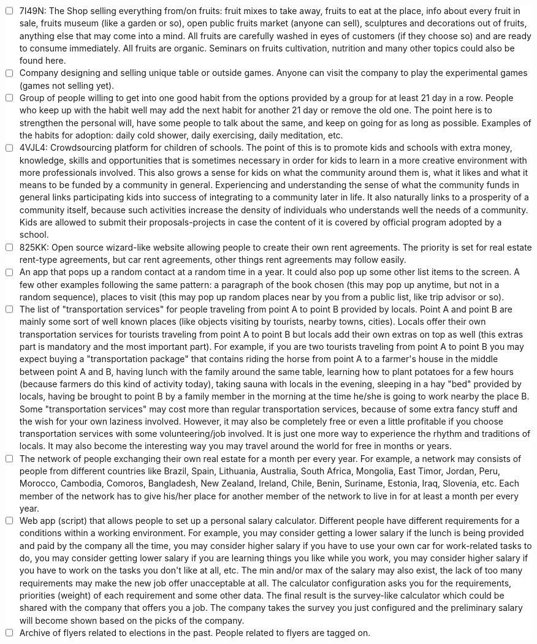 - [ ] 7I49N: The Shop selling everything from/on fruits: fruit mixes to take away, fruits to eat at the place, info about every fruit in sale, fruits museum (like a garden or so), open public fruits market (anyone can sell), sculptures and decorations out of fruits, anything else that may come into a mind. All fruits are carefully washed in eyes of customers (if they choose so) and are ready to consume immediately. All fruits are organic. Seminars on fruits cultivation, nutrition and many other topics could also be found here.
- [ ] Company designing and selling unique table or outside games. Anyone can visit the company to play the experimental games (games not selling yet).
- [ ] Group of people willing to get into one good habit from the options provided by a group for at least 21 day in a row. People who keep up with the habit well may add the next habit for another 21 day or remove the old one. The point here is to strengthen the personal will, have some people to talk about the same, and keep on going for as long as possible. Examples of the habits for adoption: daily cold shower, daily exercising, daily meditation, etc.
- [ ] 4VJL4: Crowdsourcing platform for children of schools. The point of this is to promote kids and schools with extra money, knowledge, skills and opportunities that is sometimes necessary in order for kids to learn in a more creative environment with more professionals involved. This also grows a sense for kids on what the community around them is, what it likes and what it means to be funded by a community in general. Experiencing and understanding the sense of what the community funds in general links participating kids into success of integrating to a community later in life. It also naturally links to a prosperity of a community itself, because such activities increase the density of individuals who understands well the needs of a community. Kids are allowed to submit their proposals-projects in case the content of it is covered by official program adopted by a school.
- [ ] 825KK: Open source wizard-like website allowing people to create their own rent agreements. The priority is set for real estate rent-type agreements, but car rent agreements, other things rent agreements may follow easily.
- [ ] An app that pops up a random contact at a random time in a year. It could also pop up some other list items to the screen. A few other examples following the same pattern: a paragraph of the book chosen (this may pop up anytime, but not in a random sequence), places to visit (this may pop up random places near by you from a public list, like trip advisor or so).
- [ ] The list of "transportation services" for people traveling from point A to point B provided by locals. Point A and point B are mainly some sort of well known places (like objects visiting by tourists, nearby towns, cities). Locals offer their own transportation services for tourists traveling from point A to point B but locals add their own extras on top as well (this extras part is mandatory and the most important part). For example, if you are two tourists traveling from point A to point B you may expect buying a "transportation package" that contains riding the horse from point A to a farmer's house in the middle between point A and B, having lunch with the family around the same table, learning how to plant potatoes for a few hours (because farmers do this kind of activity today), taking sauna with locals in the evening, sleeping in a hay "bed" provided by locals, having be brought to point B by a family member in the morning at the time he/she is going to work nearby the place B. Some "transportation services" may cost more than regular transportation services, because of some extra fancy stuff and the wish for your own laziness involved. However, it may also be completely free or even a little profitable if you choose transportation services with some volunteering/job involved. It is just one more way to experience the rhythm and traditions of locals. It may also become the interesting way you may travel around the world for free in months or years.
- [ ] The network of people exchanging their own real estate for a month per every year. For example, a network may consists of people from different countries like Brazil, Spain, Lithuania, Australia, South Africa, Mongolia, East Timor, Jordan, Peru, Morocco, Cambodia, Comoros, Bangladesh, New Zealand, Ireland, Chile, Benin, Suriname, Estonia, Iraq, Slovenia, etc. Each member of the network has to give his/her place for another member of the network to live in for at least a month per every year.
- [ ] Web app (script) that allows people to set up a personal salary calculator. Different people have different requirements for a conditions within a working environment. For example, you may consider getting a lower salary if the lunch is being provided and paid by the company all the time, you may consider higher salary if you have to use your own car for work-related tasks to do, you may consider getting lower salary if you are learning things you like while you work, you may consider higher salary if you have to work on the tasks you don't like at all, etc. The min and/or max of the salary may also exist, the lack of too many requirements may make the new job offer unacceptable at all. The calculator configuration asks you for the requirements, priorities (weight) of each requirement and some other data. The final result is the survey-like calculator which could be shared with the company that offers you a job. The company takes the survey you just configured and the preliminary salary will become shown based on the picks of the company.
- [ ] Archive of flyers related to elections in the past. People related to flyers are tagged on.